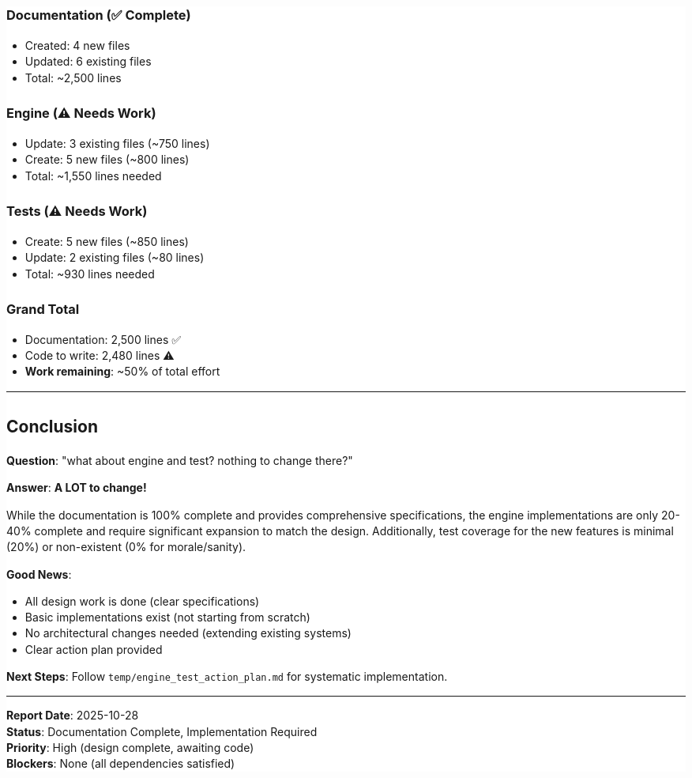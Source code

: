 ### Documentation (✅ Complete)
- Created: 4 new files
- Updated: 6 existing files
- Total: ~2,500 lines

### Engine (⚠️ Needs Work)
- Update: 3 existing files (~750 lines)
- Create: 5 new files (~800 lines)
- Total: ~1,550 lines needed

### Tests (⚠️ Needs Work)
- Create: 5 new files (~850 lines)
- Update: 2 existing files (~80 lines)
- Total: ~930 lines needed

### Grand Total
- Documentation: 2,500 lines ✅
- Code to write: 2,480 lines ⚠️
- **Work remaining**: ~50% of total effort

---

## Conclusion

**Question**: "what about engine and test? nothing to change there?"

**Answer**: **A LOT to change!**

While the documentation is 100% complete and provides comprehensive specifications, the engine implementations are only 20-40% complete and require significant expansion to match the design. Additionally, test coverage for the new features is minimal (20%) or non-existent (0% for morale/sanity).

**Good News**: 
- All design work is done (clear specifications)
- Basic implementations exist (not starting from scratch)
- No architectural changes needed (extending existing systems)
- Clear action plan provided

**Next Steps**: Follow `temp/engine_test_action_plan.md` for systematic implementation.

---

**Report Date**: 2025-10-28  
**Status**: Documentation Complete, Implementation Required  
**Priority**: High (design complete, awaiting code)  
**Blockers**: None (all dependencies satisfied)


